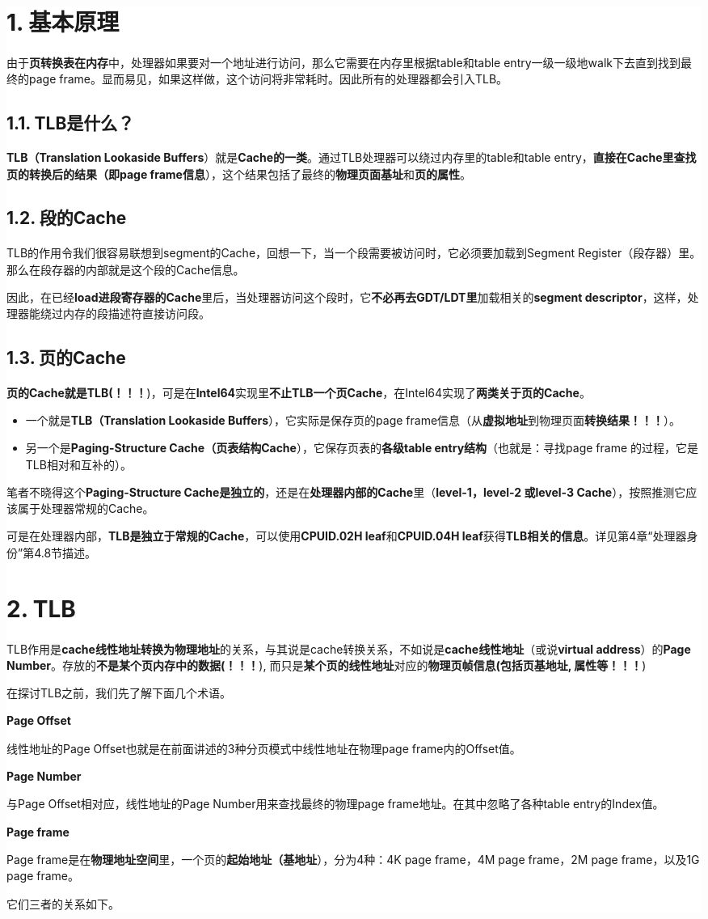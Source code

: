 

# 1. 基本原理

由于**页转换表在内存**中，处理器如果要对一个地址进行访问，那么它需要在内存里根据table和table entry一级一级地walk下去直到找到最终的page frame。显而易见，如果这样做，这个访问将非常耗时。因此所有的处理器都会引入TLB。

## 1.1. TLB是什么？

**TLB（Translation Lookaside Buffers**）就是**Cache的一类**。通过TLB处理器可以绕过内存里的table和table entry，**直接在Cache里查找页的转换后的结果（即page frame信息**），这个结果包括了最终的**物理页面基址**和**页的属性**。

## 1.2. 段的Cache

TLB的作用令我们很容易联想到segment的Cache，回想一下，当一个段需要被访问时，它必须要加载到Segment Register（段存器）里。那么在段存器的内部就是这个段的Cache信息。

因此，在已经**load进段寄存器的Cache**里后，当处理器访问这个段时，它**不必再去GDT/LDT里**加载相关的**segment descriptor**，这样，处理器能绕过内存的段描述符直接访问段。

## 1.3. 页的Cache

**页的Cache就是TLB(！！！**)，可是在**Intel64**实现里**不止TLB一个页Cache**，在Intel64实现了**两类关于页的Cache**。

- 一个就是**TLB（Translation Lookaside Buffers**），它实际是保存页的page frame信息（从**虚拟地址**到物理页面**转换结果！！！**）。

- 另一个是**Paging\-Structure Cache（页表结构Cache**），它保存页表的**各级table entry结构**（也就是：寻找page frame 的过程，它是TLB相对和互补的）。

笔者不晓得这个**Paging\-Structure Cache是独立的**，还是在**处理器内部的Cache**里（**level\-1，level\-2 或level\-3 Cache**），按照推测它应该属于处理器常规的Cache。

可是在处理器内部，**TLB是独立于常规的Cache**，可以使用**CPUID.02H leaf**和**CPUID.04H leaf**获得**TLB相关的信息**。详见第4章“处理器身份”第4.8节描述。

# 2. TLB

TLB作用是**cache线性地址转换为物理地址**的关系，与其说是cache转换关系，不如说是**cache线性地址**（或说**virtual address**）的**Page Number**。存放的**不是某个页内存中的数据(！！！**), 而只是**某个页的线性地址**对应的**物理页帧信息(包括页基地址, 属性等！！！**)

在探讨TLB之前，我们先了解下面几个术语。

**Page Offset**

线性地址的Page Offset也就是在前面讲述的3种分页模式中线性地址在物理page frame内的Offset值。

**Page Number**

与Page Offset相对应，线性地址的Page Number用来查找最终的物理page frame地址。在其中忽略了各种table entry的Index值。

**Page frame**

Page frame是在**物理地址空间**里，一个页的**起始地址（基地址**），分为4种：4K page frame，4M page frame，2M page frame，以及1G page frame。

它们三者的关系如下。
